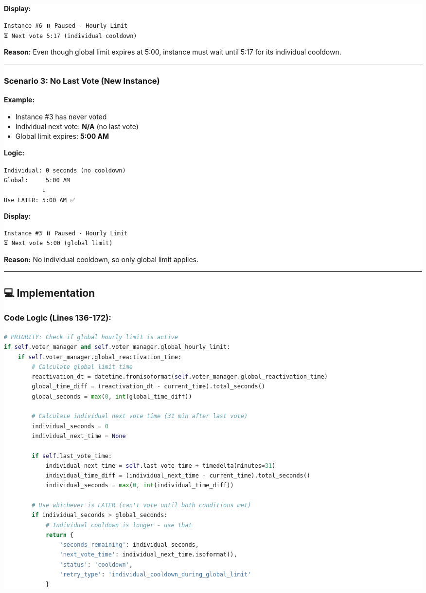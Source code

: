 **Display:**
```
Instance #6 ⏸️ Paused - Hourly Limit
⏳ Next vote 5:17 (individual cooldown)
```

**Reason:** Even though global limit expires at 5:00, instance must wait until 5:17 for its individual cooldown.

---

### **Scenario 3: No Last Vote (New Instance)**

**Example:**
- Instance #3 has never voted
- Individual next vote: **N/A** (no last vote)
- Global limit expires: **5:00 AM**

**Logic:**
```
Individual: 0 seconds (no cooldown)
Global:     5:00 AM
           ↓
Use LATER: 5:00 AM ✅
```

**Display:**
```
Instance #3 ⏸️ Paused - Hourly Limit
⏳ Next vote 5:00 (global limit)
```

**Reason:** No individual cooldown, so only global limit applies.

---

## 💻 **Implementation**

### **Code Logic (Lines 136-172):**

```python
# PRIORITY: Check if global hourly limit is active
if self.voter_manager and self.voter_manager.global_hourly_limit:
    if self.voter_manager.global_reactivation_time:
        # Calculate global limit time
        reactivation_dt = datetime.fromisoformat(self.voter_manager.global_reactivation_time)
        global_time_diff = (reactivation_dt - current_time).total_seconds()
        global_seconds = max(0, int(global_time_diff))
        
        # Calculate individual next vote time (31 min after last vote)
        individual_seconds = 0
        individual_next_time = None
        
        if self.last_vote_time:
            individual_next_time = self.last_vote_time + timedelta(minutes=31)
            individual_time_diff = (individual_next_time - current_time).total_seconds()
            individual_seconds = max(0, int(individual_time_diff))
        
        # Use whichever is LATER (can't vote until both conditions met)
        if individual_seconds > global_seconds:
            # Individual cooldown is longer - use that
            return {
                'seconds_remaining': individual_seconds,
                'next_vote_time': individual_next_time.isoformat(),
                'status': 'cooldown',
                'retry_type': 'individual_cooldown_during_global_limit'
            }
```